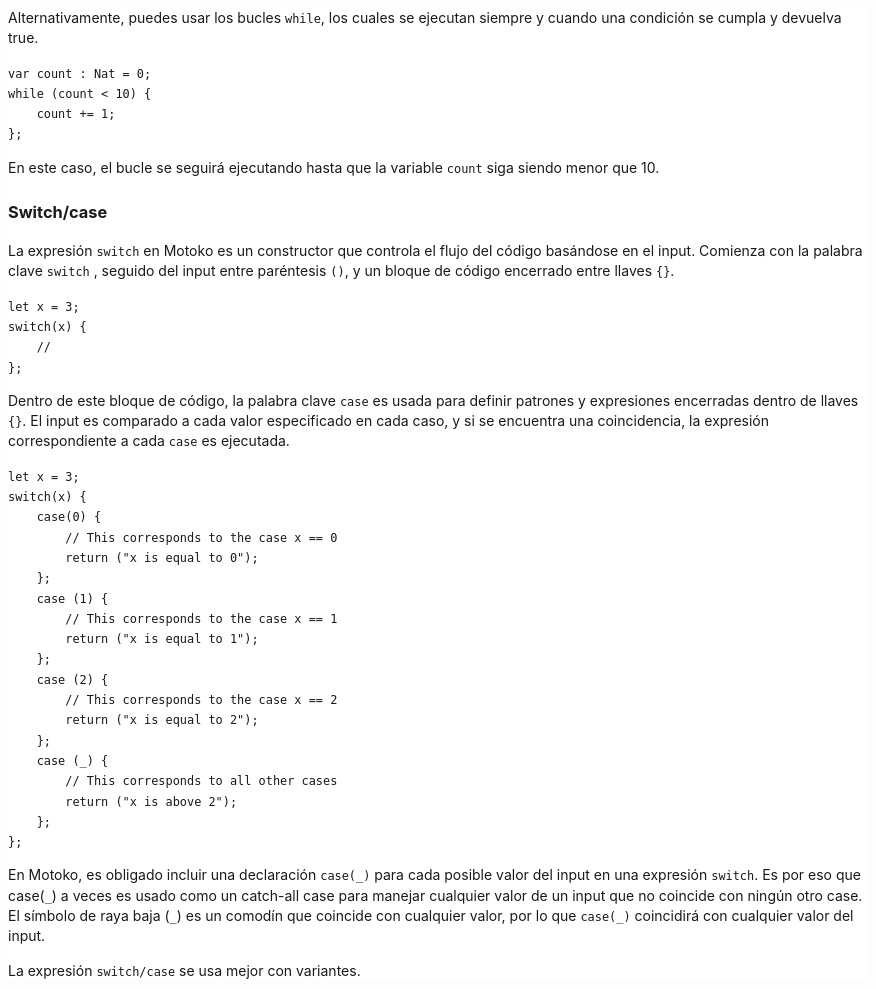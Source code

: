 Alternativamente, puedes usar los bucles `while`, los cuales se ejecutan siempre y cuando una condición se cumpla y devuelva true.

```motoko
var count : Nat = 0;
while (count < 10) {
    count += 1;
};
```
En este caso, el bucle se seguirá ejecutando hasta que la variable `count` siga siendo menor que 10.
### Switch/case
La expresión `switch` en Motoko es un constructor que controla el flujo del código basándose en el  input. Comienza con la palabra clave `switch` , seguido del input entre paréntesis `()`, y un bloque de código encerrado entre llaves `{}`.
```motoko
let x = 3;
switch(x) {
    //
};
```
Dentro de este bloque de código, la palabra clave `case` es usada para definir patrones y expresiones encerradas dentro de llaves `{}`. El input es comparado a cada valor especificado en cada caso, y si se encuentra una coincidencia, la expresión correspondiente a cada  `case` es ejecutada.
```motoko
let x = 3;
switch(x) {
    case(0) {
        // This corresponds to the case x == 0
        return ("x is equal to 0");
    };
    case (1) {
        // This corresponds to the case x == 1
        return ("x is equal to 1");
    };
    case (2) {
        // This corresponds to the case x == 2
        return ("x is equal to 2");
    };
    case (_) {
        // This corresponds to all other cases
        return ("x is above 2");
    };
};
```
En Motoko, es obligado incluir una declaración  `case(_)` para cada posible valor del input en una expresión `switch`. Es por eso que case(`_`) a veces es usado como un catch-all case para manejar cualquier valor de un input que no coincide con ningún otro case. El símbolo de raya baja (`_`) es un comodín que coincide con cualquier valor, por lo que `case(_)` coincidirá con cualquier valor del input.

La expresión `switch/case` se usa mejor con variantes.
